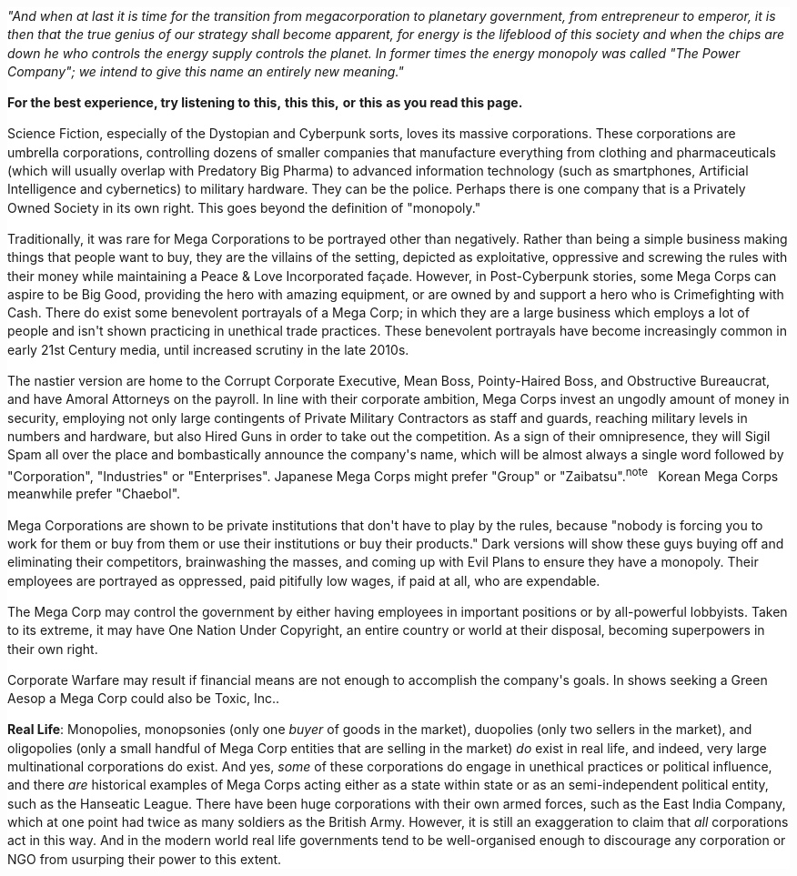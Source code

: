 _"And when at last it is time for the transition from megacorporation to planetary government, from entrepreneur to emperor, it is then that the true genius of our strategy shall become apparent, for energy is the lifeblood of this society and when the chips are down he who controls the energy supply controls the planet. In former times the energy monopoly was called "The Power Company"; we intend to give this name an entirely new meaning."_

**For the best experience, try listening to** **this,** **this** **this,** **or** **this** **as you read this page.**

Science Fiction, especially of the Dystopian and Cyberpunk sorts, loves its massive corporations. These corporations are umbrella corporations, controlling dozens of smaller companies that manufacture everything from clothing and pharmaceuticals (which will usually overlap with Predatory Big Pharma) to advanced information technology (such as smartphones, Artificial Intelligence and cybernetics) to military hardware. They can be the police. Perhaps there is one company that is a Privately Owned Society in its own right. This goes beyond the definition of "monopoly."

Traditionally, it was rare for Mega Corporations to be portrayed other than negatively. Rather than being a simple business making things that people want to buy, they are the villains of the setting, depicted as exploitative, oppressive and screwing the rules with their money while maintaining a Peace & Love Incorporated façade. However, in Post-Cyberpunk stories, some Mega Corps can aspire to be Big Good, providing the hero with amazing equipment, or are owned by and support a hero who is Crimefighting with Cash. There do exist some benevolent portrayals of a Mega Corp; in which they are a large business which employs a lot of people and isn't shown practicing in unethical trade practices. These benevolent portrayals have become increasingly common in early 21st Century media, until increased scrutiny in the late 2010s.

The nastier version are home to the Corrupt Corporate Executive, Mean Boss, Pointy-Haired Boss, and Obstructive Bureaucrat, and have Amoral Attorneys on the payroll. In line with their corporate ambition, Mega Corps invest an ungodly amount of money in security, employing not only large contingents of Private Military Contractors as staff and guards, reaching military levels in numbers and hardware, but also Hired Guns in order to take out the competition. As a sign of their omnipresence, they will Sigil Spam all over the place and bombastically announce the company's name, which will be almost always a single word followed by "Corporation", "Industries" or "Enterprises". Japanese Mega Corps might prefer "Group" or "Zaibatsu".<sup>note&nbsp;</sup>  Korean Mega Corps meanwhile prefer "Chaebol".

Mega Corporations are shown to be private institutions that don't have to play by the rules, because "nobody is forcing you to work for them or buy from them or use their institutions or buy their products." Dark versions will show these guys buying off and eliminating their competitors, brainwashing the masses, and coming up with Evil Plans to ensure they have a monopoly. Their employees are portrayed as oppressed, paid pitifully low wages, if paid at all, who are expendable.

The Mega Corp may control the government by either having employees in important positions or by all-powerful lobbyists. Taken to its extreme, it may have One Nation Under Copyright, an entire country or world at their disposal, becoming superpowers in their own right.

Corporate Warfare may result if financial means are not enough to accomplish the company's goals. In shows seeking a Green Aesop a Mega Corp could also be Toxic, Inc..

**Real Life**: Monopolies, monopsonies (only one _buyer_ of goods in the market), duopolies (only two sellers in the market), and oligopolies (only a small handful of Mega Corp entities that are selling in the market) _do_ exist in real life, and indeed, very large multinational corporations do exist. And yes, _some_ of these corporations do engage in unethical practices or political influence, and there _are_ historical examples of Mega Corps acting either as a state within state or as an semi-independent political entity, such as the Hanseatic League. There have been huge corporations with their own armed forces, such as the East India Company, which at one point had twice as many soldiers as the British Army. However, it is still an exaggeration to claim that _all_ corporations act in this way. And in the modern world real life governments tend to be well-organised enough to discourage any corporation or NGO from usurping their power to this extent.
